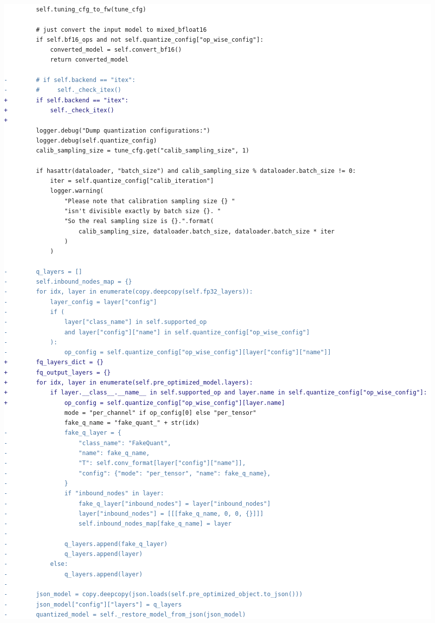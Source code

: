 ```diff
         self.tuning_cfg_to_fw(tune_cfg)
 
         # just convert the input model to mixed_bfloat16
         if self.bf16_ops and not self.quantize_config["op_wise_config"]:
             converted_model = self.convert_bf16()
             return converted_model
 
-        # if self.backend == "itex":
-        #     self._check_itex()
+        if self.backend == "itex":
+            self._check_itex()
+
         logger.debug("Dump quantization configurations:")
         logger.debug(self.quantize_config)
         calib_sampling_size = tune_cfg.get("calib_sampling_size", 1)
 
         if hasattr(dataloader, "batch_size") and calib_sampling_size % dataloader.batch_size != 0:
             iter = self.quantize_config["calib_iteration"]
             logger.warning(
                 "Please note that calibration sampling size {} "
                 "isn't divisible exactly by batch size {}. "
                 "So the real sampling size is {}.".format(
                     calib_sampling_size, dataloader.batch_size, dataloader.batch_size * iter
                 )
             )
 
-        q_layers = []
-        self.inbound_nodes_map = {}
-        for idx, layer in enumerate(copy.deepcopy(self.fp32_layers)):
-            layer_config = layer["config"]
-            if (
-                layer["class_name"] in self.supported_op
-                and layer["config"]["name"] in self.quantize_config["op_wise_config"]
-            ):
-                op_config = self.quantize_config["op_wise_config"][layer["config"]["name"]]
+        fq_layers_dict = {}
+        fq_output_layers = {}
+        for idx, layer in enumerate(self.pre_optimized_model.layers):
+            if layer.__class__.__name__ in self.supported_op and layer.name in self.quantize_config["op_wise_config"]:
+                op_config = self.quantize_config["op_wise_config"][layer.name]
                 mode = "per_channel" if op_config[0] else "per_tensor"
                 fake_q_name = "fake_quant_" + str(idx)
-                fake_q_layer = {
-                    "class_name": "FakeQuant",
-                    "name": fake_q_name,
-                    "T": self.conv_format[layer["config"]["name"]],
-                    "config": {"mode": "per_tensor", "name": fake_q_name},
-                }
-                if "inbound_nodes" in layer:
-                    fake_q_layer["inbound_nodes"] = layer["inbound_nodes"]
-                    layer["inbound_nodes"] = [[[fake_q_name, 0, 0, {}]]]
-                    self.inbound_nodes_map[fake_q_name] = layer
-
-                q_layers.append(fake_q_layer)
-                q_layers.append(layer)
-            else:
-                q_layers.append(layer)
-
-        json_model = copy.deepcopy(json.loads(self.pre_optimized_object.to_json()))
-        json_model["config"]["layers"] = q_layers
-        quantized_model = self._restore_model_from_json(json_model)
```